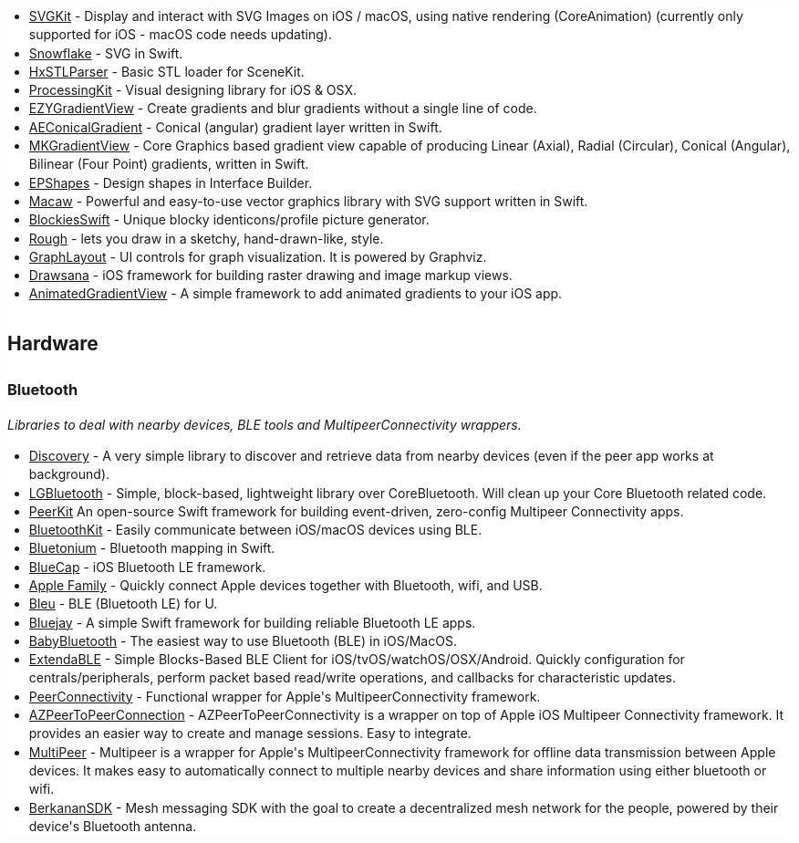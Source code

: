 *   [SVGKit](https://github.com/SVGKit/SVGKit) - Display and interact with SVG Images on iOS / macOS, using native rendering (CoreAnimation) (currently only supported for iOS - macOS code needs updating).
*   [Snowflake](https://github.com/onmyway133/Snowflake) - SVG in Swift.
*   [HxSTLParser](https://github.com/victorgama/HxSTLParser) - Basic STL loader for SceneKit.
*   [ProcessingKit](https://github.com/natmark/ProcessingKit) - Visual designing library for iOS & OSX.
*   [EZYGradientView](https://github.com/shashankpali/EZYGradientView) - Create gradients and blur gradients without a single line of code.
*   [AEConicalGradient](https://github.com/tadija/AEConicalGradient) - Conical (angular) gradient layer written in Swift.
*   [MKGradientView](https://github.com/maxkonovalov/MKGradientView) - Core Graphics based gradient view capable of producing Linear (Axial), Radial (Circular), Conical (Angular), Bilinear (Four Point) gradients, written in Swift.
*   [EPShapes](https://github.com/ipraba/EPShapes) - Design shapes in Interface Builder.
*   [Macaw](https://github.com/exyte/macaw) - Powerful and easy-to-use vector graphics library with SVG support written in Swift.
*   [BlockiesSwift](https://github.com/Boilertalk/BlockiesSwift) - Unique blocky identicons/profile picture generator.
*   [Rough](https://github.com/bakhtiyork/Rough) - lets you draw in a sketchy, hand-drawn-like, style.
*   [GraphLayout](https://github.com/bakhtiyork/GraphLayout) - UI controls for graph visualization. It is powered by Graphviz.
*   [Drawsana](https://github.com/Asana/Drawsana) - iOS framework for building raster drawing and image markup views.
*   [AnimatedGradientView](https://github.com/rwbutler/AnimatedGradientView) - A simple framework to add animated gradients to your iOS app.

## Hardware

### Bluetooth

*Libraries to deal with nearby devices, BLE tools and MultipeerConnectivity wrappers.*

*   [Discovery](https://github.com/omergul/Discovery) - A very simple library to discover and retrieve data from nearby devices (even if the peer app works at background).
*   [LGBluetooth](https://github.com/LGBluetooth/LGBluetooth) - Simple, block-based, lightweight library over CoreBluetooth. Will clean up your Core Bluetooth related code.
*   [PeerKit](https://github.com/jpsim/PeerKit) An open-source Swift framework for building event-driven, zero-config Multipeer Connectivity apps.
*   [BluetoothKit](https://github.com/rhummelmose/BluetoothKit) - Easily communicate between iOS/macOS devices using BLE.
*   [Bluetonium](https://github.com/e-sites/Bluetonium) - Bluetooth mapping in Swift.
*   [BlueCap](https://github.com/troystribling/BlueCap) - iOS Bluetooth LE framework.
*   [Apple Family](https://github.com/kirankunigiri/Apple-Family) - Quickly connect Apple devices together with Bluetooth, wifi, and USB.
*   [Bleu](https://github.com/1amageek/Bleu) - BLE (Bluetooth LE) for U.
*   [Bluejay](https://github.com/steamclock/bluejay) - A simple Swift framework for building reliable Bluetooth LE apps.
*   [BabyBluetooth](https://github.com/coolnameismy/BabyBluetooth) - The easiest way to use Bluetooth (BLE) in iOS/MacOS.
*   [ExtendaBLE](https://github.com/AntonTheDev/ExtendaBLE) - Simple Blocks-Based BLE Client for iOS/tvOS/watchOS/OSX/Android. Quickly configuration for centrals/peripherals, perform packet based read/write operations, and callbacks for characteristic updates.
*   [PeerConnectivity](https://github.com/rchatham/PeerConnectivity) - Functional wrapper for Apple's MultipeerConnectivity framework.
*   [AZPeerToPeerConnection](https://github.com/AfrozZaheer/AZPeerToPeerConnection) - AZPeerToPeerConnectivity is a wrapper on top of Apple iOS Multipeer Connectivity framework. It provides an easier way to create and manage sessions. Easy to integrate.
*   [MultiPeer](https://github.com/dingwilson/MultiPeer) - Multipeer is a wrapper for Apple's MultipeerConnectivity framework for offline data transmission between Apple devices. It makes easy to automatically connect to multiple nearby devices and share information using either bluetooth or wifi.
*   [BerkananSDK](https://github.com/zssz/BerkananSDK) - Mesh messaging SDK with the goal to create a decentralized mesh network for the people, powered by their device's Bluetooth antenna.